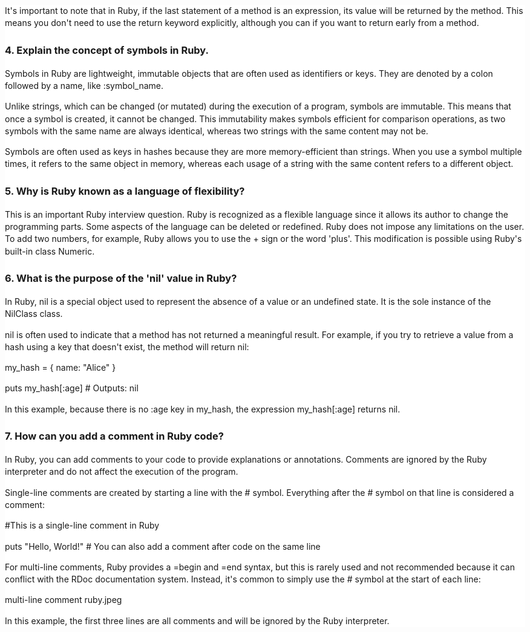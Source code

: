 It's important to note that in Ruby, if the last statement of a method is an expression, its value will be returned by the method. This means you don't need to use the return keyword explicitly, although you can if you want to return early from a method.

### 4. Explain the concept of symbols in Ruby.
Symbols in Ruby are lightweight, immutable objects that are often used as identifiers or keys. They are denoted by a colon followed by a name, like :symbol_name.

Unlike strings, which can be changed (or mutated) during the execution of a program, symbols are immutable. This means that once a symbol is created, it cannot be changed. This immutability makes symbols efficient for comparison operations, as two symbols with the same name are always identical, whereas two strings with the same content may not be.

Symbols are often used as keys in hashes because they are more memory-efficient than strings. When you use a symbol multiple times, it refers to the same object in memory, whereas each usage of a string with the same content refers to a different object.

### 5. Why is Ruby known as a language of flexibility?
This is an important Ruby interview question. Ruby is recognized as a flexible language since it allows its author to change the programming parts. Some aspects of the language can be deleted or redefined. Ruby does not impose any limitations on the user. To add two numbers, for example, Ruby allows you to use the + sign or the word 'plus'. This modification is possible using Ruby's built-in class Numeric.

### 6. What is the purpose of the 'nil' value in Ruby?
In Ruby, nil is a special object used to represent the absence of a value or an undefined state. It is the sole instance of the NilClass class.

nil is often used to indicate that a method has not returned a meaningful result. For example, if you try to retrieve a value from a hash using a key that doesn't exist, the method will return nil:

my_hash = { name: "Alice" }

puts my_hash[:age] # Outputs: nil

In this example, because there is no :age key in my_hash, the expression my_hash[:age] returns nil.

### 7. How can you add a comment in Ruby code?
In Ruby, you can add comments to your code to provide explanations or annotations. Comments are ignored by the Ruby interpreter and do not affect the execution of the program.

Single-line comments are created by starting a line with the # symbol. Everything after the # symbol on that line is considered a comment:

#This is a single-line comment in Ruby

puts "Hello, World!" # You can also add a comment after code on the same line

For multi-line comments, Ruby provides a =begin and =end syntax, but this is rarely used and not recommended because it can conflict with the RDoc documentation system. Instead, it's common to simply use the # symbol at the start of each line:

multi-line comment ruby.jpeg

In this example, the first three lines are all comments and will be ignored by the Ruby interpreter.
